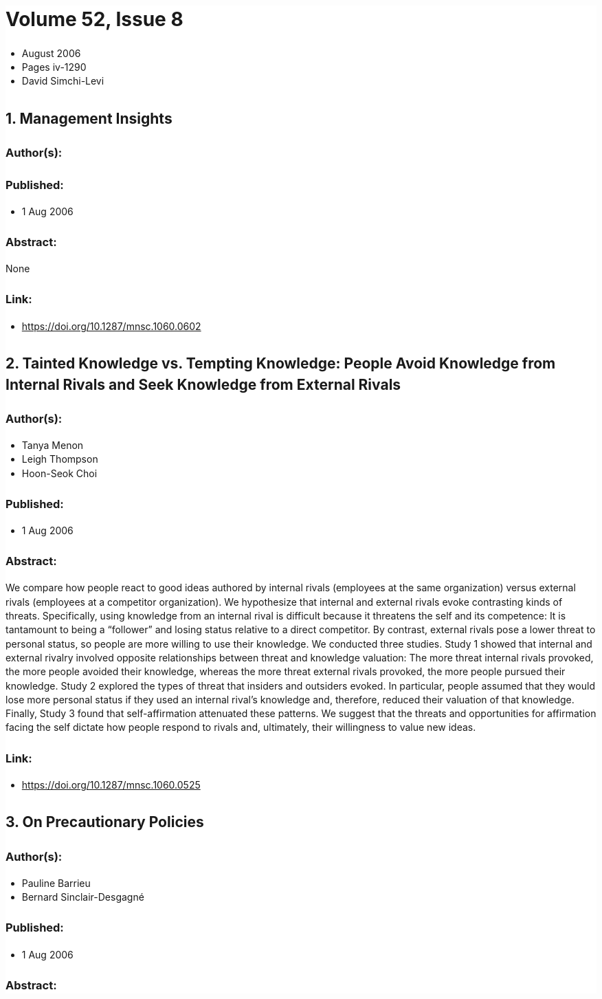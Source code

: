 # Volume 52, Issue 8
- August 2006
- Pages iv-1290
- David Simchi-Levi

## 1. Management Insights
### Author(s):
### Published:
- 1 Aug 2006
### Abstract:
None
### Link:
- https://doi.org/10.1287/mnsc.1060.0602

## 2. Tainted Knowledge vs. Tempting Knowledge: People Avoid Knowledge from Internal Rivals and Seek Knowledge from External Rivals
### Author(s):
- Tanya Menon
- Leigh Thompson
- Hoon-Seok Choi
### Published:
- 1 Aug 2006
### Abstract:
We compare how people react to good ideas authored by internal rivals (employees at the same organization) versus external rivals (employees at a competitor organization). We hypothesize that internal and external rivals evoke contrasting kinds of threats. Specifically, using knowledge from an internal rival is difficult because it threatens the self and its competence: It is tantamount to being a “follower” and losing status relative to a direct competitor. By contrast, external rivals pose a lower threat to personal status, so people are more willing to use their knowledge. We conducted three studies. Study 1 showed that internal and external rivalry involved opposite relationships between threat and knowledge valuation: The more threat internal rivals provoked, the more people avoided their knowledge, whereas the more threat external rivals provoked, the more people pursued their knowledge. Study 2 explored the types of threat that insiders and outsiders evoked. In particular, people assumed that they would lose more personal status if they used an internal rival’s knowledge and, therefore, reduced their valuation of that knowledge. Finally, Study 3 found that self-affirmation attenuated these patterns. We suggest that the threats and opportunities for affirmation facing the self dictate how people respond to rivals and, ultimately, their willingness to value new ideas.
### Link:
- https://doi.org/10.1287/mnsc.1060.0525

## 3. On Precautionary Policies
### Author(s):
- Pauline Barrieu
- Bernard Sinclair-Desgagné
### Published:
- 1 Aug 2006
### Abstract: